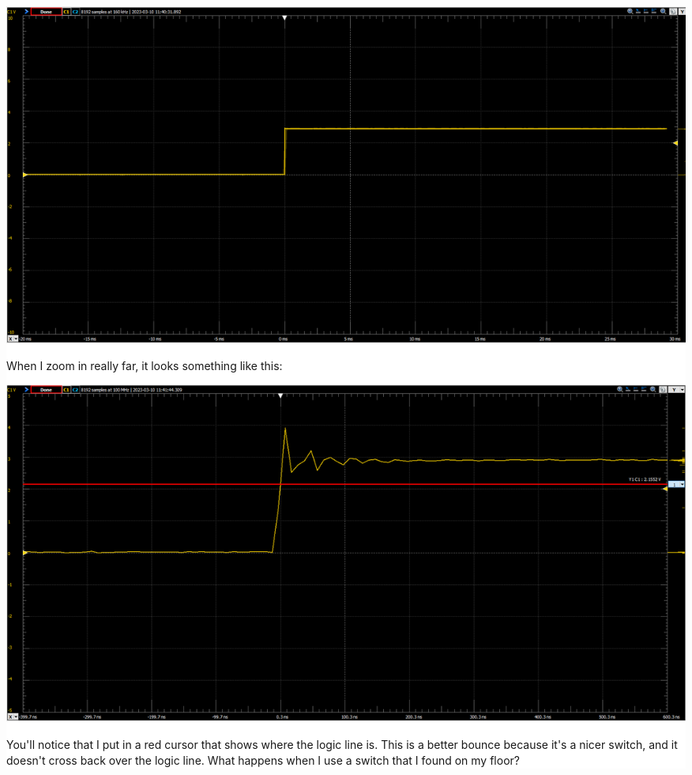 ![bounce1](./images/Zoomed_Out_Bounce.PNG)

When I zoom in really far, it looks something like this:

![bounce2](./images/Zoomed_In_Good_Bounce.PNG)

You'll notice that I put in a red cursor that shows where the logic line is. This is a better bounce because it's a nicer switch, and it doesn't cross back over the logic line. What happens when I use a switch that I found on my floor?
